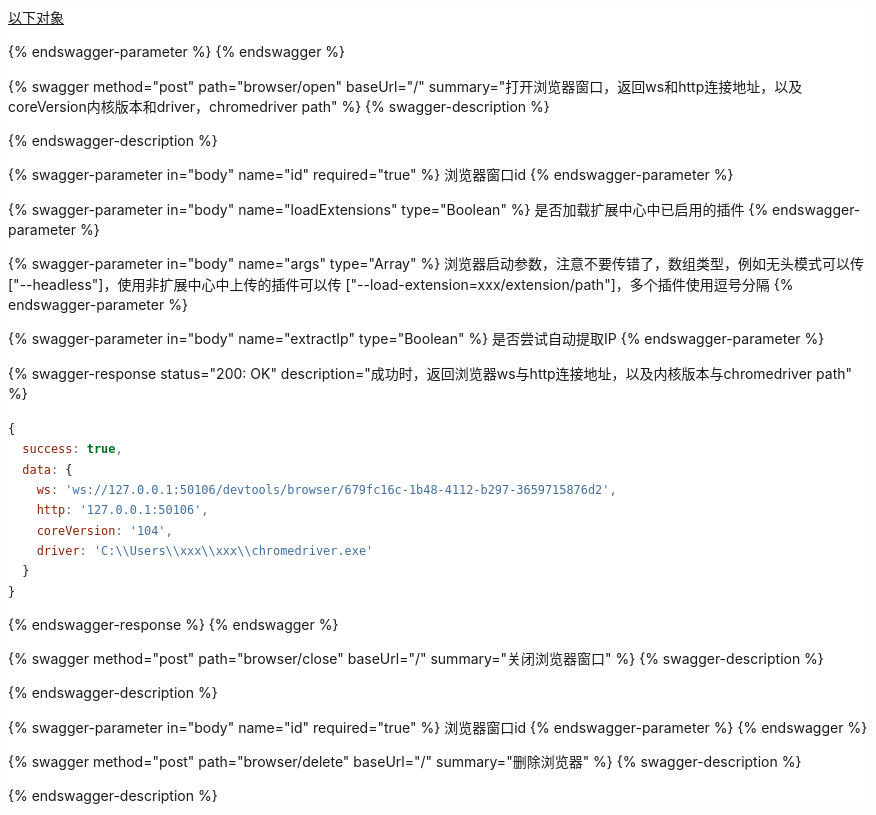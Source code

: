 [以下对象](liu-lan-qi-jie-kou.md#browserfingerprint-zhi-wen-dui-xiang)


{% endswagger-parameter %}
{% endswagger %}

{% swagger method="post" path="browser/open" baseUrl="/" summary="打开浏览器窗口，返回ws和http连接地址，以及coreVersion内核版本和driver，chromedriver path" %}
{% swagger-description %}

{% endswagger-description %}

{% swagger-parameter in="body" name="id" required="true" %}
浏览器窗口id
{% endswagger-parameter %}

{% swagger-parameter in="body" name="loadExtensions" type="Boolean" %}
是否加载扩展中心中已启用的插件
{% endswagger-parameter %}

{% swagger-parameter in="body" name="args" type="Array" %}
浏览器启动参数，注意不要传错了，数组类型，例如无头模式可以传 ["--headless"]，使用非扩展中心中上传的插件可以传 ["--load-extension=xxx/extension/path"]，多个插件使用逗号分隔
{% endswagger-parameter %}

{% swagger-parameter in="body" name="extractIp" type="Boolean" %}
是否尝试自动提取IP
{% endswagger-parameter %}

{% swagger-response status="200: OK" description="成功时，返回浏览器ws与http连接地址，以及内核版本与chromedriver path" %}
```javascript
{
  success: true,
  data: {
    ws: 'ws://127.0.0.1:50106/devtools/browser/679fc16c-1b48-4112-b297-3659715876d2',
    http: '127.0.0.1:50106',
    coreVersion: '104',
    driver: 'C:\\Users\\xxx\\xxx\\chromedriver.exe'
  }
}
```
{% endswagger-response %}
{% endswagger %}

{% swagger method="post" path="browser/close" baseUrl="/" summary="关闭浏览器窗口" %}
{% swagger-description %}

{% endswagger-description %}

{% swagger-parameter in="body" name="id" required="true" %}
浏览器窗口id
{% endswagger-parameter %}
{% endswagger %}

{% swagger method="post" path="browser/delete" baseUrl="/" summary="删除浏览器" %}
{% swagger-description %}

{% endswagger-description %}
